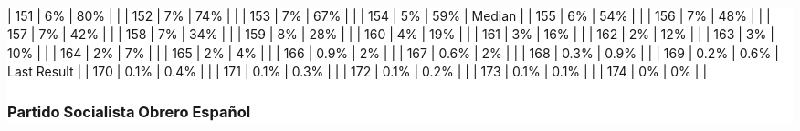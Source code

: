 | 151 | 6% | 80% |  |
| 152 | 7% | 74% |  |
| 153 | 7% | 67% |  |
| 154 | 5% | 59% | Median |
| 155 | 6% | 54% |  |
| 156 | 7% | 48% |  |
| 157 | 7% | 42% |  |
| 158 | 7% | 34% |  |
| 159 | 8% | 28% |  |
| 160 | 4% | 19% |  |
| 161 | 3% | 16% |  |
| 162 | 2% | 12% |  |
| 163 | 3% | 10% |  |
| 164 | 2% | 7% |  |
| 165 | 2% | 4% |  |
| 166 | 0.9% | 2% |  |
| 167 | 0.6% | 2% |  |
| 168 | 0.3% | 0.9% |  |
| 169 | 0.2% | 0.6% | Last Result |
| 170 | 0.1% | 0.4% |  |
| 171 | 0.1% | 0.3% |  |
| 172 | 0.1% | 0.2% |  |
| 173 | 0.1% | 0.1% |  |
| 174 | 0% | 0% |  |

### Partido Socialista Obrero Español
